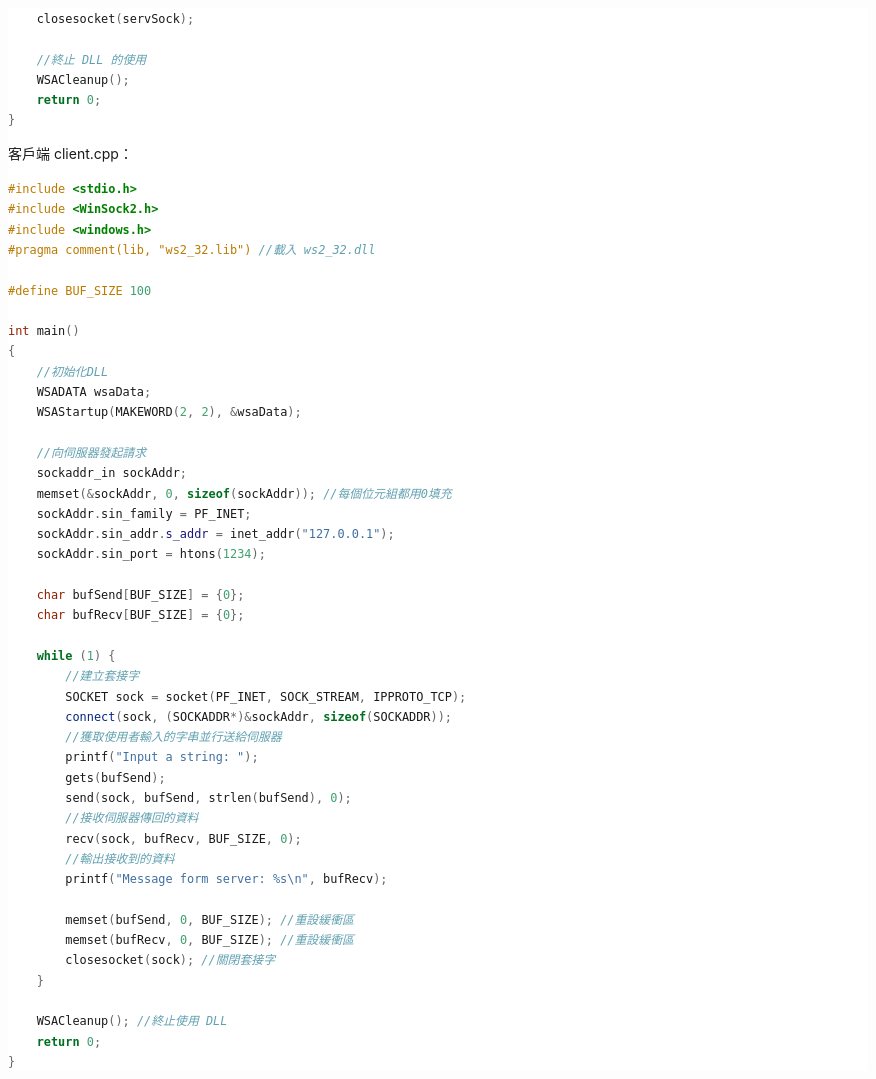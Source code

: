 ```cpp
    closesocket(servSock);

    //終止 DLL 的使用
    WSACleanup();
    return 0;
}
```

客戶端 client.cpp：

```cpp
#include <stdio.h>
#include <WinSock2.h>
#include <windows.h>
#pragma comment(lib, "ws2_32.lib") //載入 ws2_32.dll

#define BUF_SIZE 100

int main()
{
    //初始化DLL
    WSADATA wsaData;
    WSAStartup(MAKEWORD(2, 2), &wsaData);

    //向伺服器發起請求
    sockaddr_in sockAddr;
    memset(&sockAddr, 0, sizeof(sockAddr)); //每個位元組都用0填充
    sockAddr.sin_family = PF_INET;
    sockAddr.sin_addr.s_addr = inet_addr("127.0.0.1");
    sockAddr.sin_port = htons(1234);

    char bufSend[BUF_SIZE] = {0};
    char bufRecv[BUF_SIZE] = {0};

    while (1) {
        //建立套接字
        SOCKET sock = socket(PF_INET, SOCK_STREAM, IPPROTO_TCP);
        connect(sock, (SOCKADDR*)&sockAddr, sizeof(SOCKADDR));
        //獲取使用者輸入的字串並行送給伺服器
        printf("Input a string: ");
        gets(bufSend);
        send(sock, bufSend, strlen(bufSend), 0);
        //接收伺服器傳回的資料
        recv(sock, bufRecv, BUF_SIZE, 0);
        //輸出接收到的資料
        printf("Message form server: %s\n", bufRecv);

        memset(bufSend, 0, BUF_SIZE); //重設緩衝區
        memset(bufRecv, 0, BUF_SIZE); //重設緩衝區
        closesocket(sock); //關閉套接字
    }

    WSACleanup(); //終止使用 DLL
    return 0;
}
```
